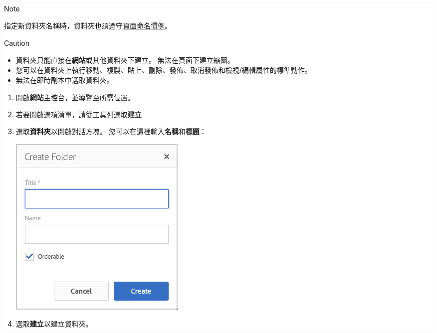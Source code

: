 >[!NOTE]
>
>指定新資料夾名稱時，資料夾也須遵守[頁面命名慣例](#page-naming-conventions)。

>[!CAUTION]
>
>* 資料夾只能直接在&#x200B;**網站**&#x200B;或其他資料夾下建立。 無法在頁面下建立縮圖。
>* 您可以在資料夾上執行移動、複製、貼上、刪除、發佈、取消發佈和檢視/編輯屬性的標準動作。
>* 無法在即時副本中選取資料夾。
>

1. 開啟&#x200B;**網站**&#x200B;主控台，並導覽至所需位置。
1. 若要開啟選項清單，請從工具列選取&#x200B;**建立**
1. 選取&#x200B;**資料夾**&#x200B;以開啟對話方塊。 您可以在這裡輸入&#x200B;**名稱**&#x200B;和&#x200B;**標題**：

   ![chlimage_1-119](assets/chlimage_1-119.png)

1. 選取&#x200B;**建立**&#x200B;以建立資料夾。
